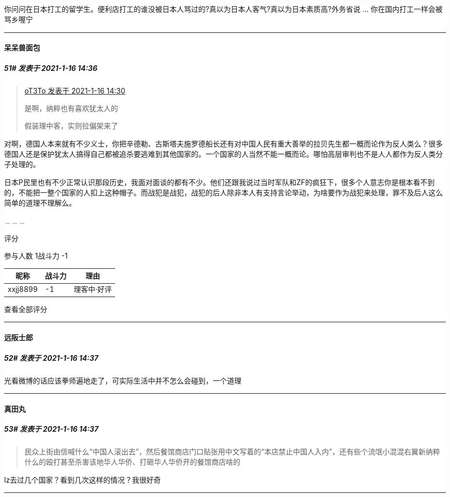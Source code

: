 你问问在日本打工的留学生。便利店打工的谁没被日本人骂过的?真以为日本人客气?真以为日本素质高?外务省说 ...</blockquote>
你在国内打工一样会被骂乡喔宁


-----

####  呆呆兽面包  
##### 51#       发表于 2021-1-16 14:36


<blockquote><a href="httphttps://bbs.saraba1st.com/2b/forum.php?mod=redirect&amp;goto=findpost&amp;pid=50052131&amp;ptid=1983114" target="_blank">oT3To 发表于 2021-1-16 14:30</a>

是啊，纳粹也有喜欢犹太人的


假装理中客，实则拉偏架来了</blockquote>
对啊，德国人本来就有不少义士，你把辛德勒、古斯塔夫施罗德船长还有对中国人民有重大善举的拉贝先生都一概而论作为反人类么？很多德国人还是保护犹太人搞得自己都被追杀要逃难到其他国家的。一个国家的人当然不能一概而论。哪怕高层审判也不是人人都作为反人类分子处理的。


日本P民里也有不少正常认识那段历史，我面对面谈的都有不少。他们还跟我说过当时军队和ZF的疯狂下，很多个人意志你是根本看不到的，不能把一整个国家的人扣上这种帽子。而战犯是战犯，战犯的后人除非本人有支持言论举动，为啥要作为战犯来处理，罪不及后人这么简单的道理不理解么。


﹍﹍﹍

评分


 参与人数 1战斗力 -1

|昵称|战斗力|理由|
|----|---|---|
| xxjj8899|-1|理客中·好评|


查看全部评分


-----

####  远阪士郎  
##### 52#       发表于 2021-1-16 14:37


光看微博的话应该拳师遍地走了，可实际生活中并不怎么会碰到，一个道理


-----

####  真田丸  
##### 53#       发表于 2021-1-16 14:37


<blockquote>民众上街由信喊什么“中国人滚出去”，然后餐馆商店门口贴张用中文写着的“本店禁止中国人入内”，还有些个流氓小混混右翼新纳粹什么的殴打甚至杀害该地华人华侨、打砸华人华侨开的餐馆商店啥的</blockquote>

lz去过几个国家？看到几次这样的情况？我很好奇


-----
